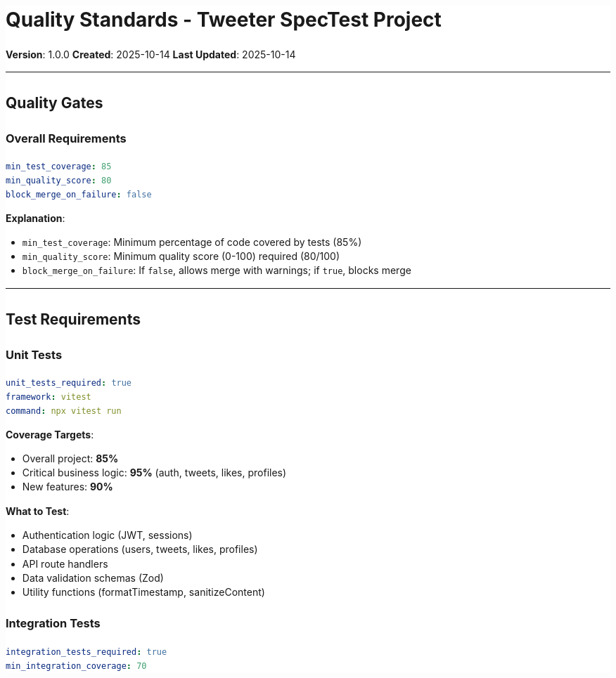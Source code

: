 # Quality Standards - Tweeter SpecTest Project

**Version**: 1.0.0
**Created**: 2025-10-14
**Last Updated**: 2025-10-14



---

## Quality Gates

### Overall Requirements

```yaml
min_test_coverage: 85
min_quality_score: 80
block_merge_on_failure: false
```

**Explanation**:
- `min_test_coverage`: Minimum percentage of code covered by tests (85%)
- `min_quality_score`: Minimum quality score (0-100) required (80/100)
- `block_merge_on_failure`: If `false`, allows merge with warnings; if `true`, blocks merge

---

## Test Requirements

### Unit Tests

```yaml
unit_tests_required: true
framework: vitest
command: npx vitest run
```

**Coverage Targets**:
- Overall project: **85%**
- Critical business logic: **95%** (auth, tweets, likes, profiles)
- New features: **90%**

**What to Test**:
- Authentication logic (JWT, sessions)
- Database operations (users, tweets, likes, profiles)
- API route handlers
- Data validation schemas (Zod)
- Utility functions (formatTimestamp, sanitizeContent)

### Integration Tests

```yaml
integration_tests_required: true
min_integration_coverage: 70
```
